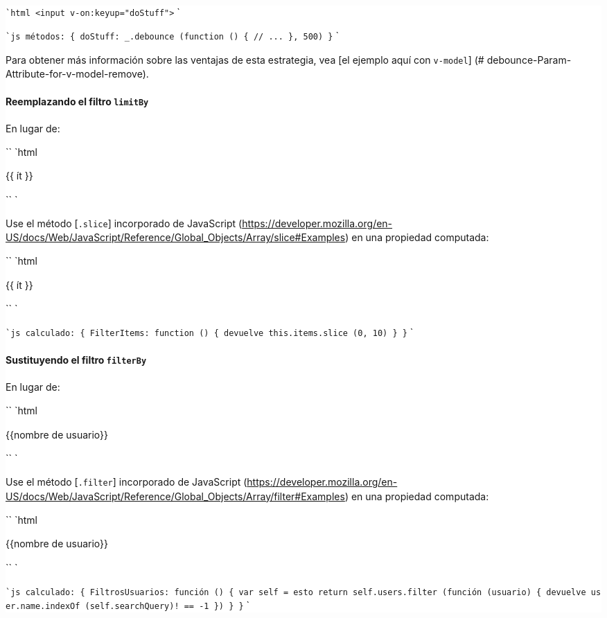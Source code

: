 `` `html
<input v-on:keyup="doStuff">
`` `

`` `js
métodos: {
doStuff: _.debounce (function () {
// ...
}, 500)
}
`` `

Para obtener más información sobre las ventajas de esta estrategia, vea [el ejemplo aquí con `v-model`] (# debounce-Param-Attribute-for-v-model-remove).

#### Reemplazando el filtro `limitBy`

En lugar de:

`` `html
<p v-for="item in items | limitBy 10"> {{ ít }} </p>
`` `

Use el método [`.slice`] incorporado de JavaScript (https://developer.mozilla.org/en-US/docs/Web/JavaScript/Reference/Global_Objects/Array/slice#Examples) en una propiedad computada:

`` `html
<p v-for="item in filteredItems"> {{ ít }} </p>
`` `

`` `js
calculado: {
FilterItems: function () {
devuelve this.items.slice (0, 10)
}
}
`` `

#### Sustituyendo el filtro `filterBy`

En lugar de:

`` `html
<p v-for="user in users | filterBy searchQuery in 'name'"> {{nombre de usuario}} </p>
`` `

Use el método [`.filter`] incorporado de JavaScript (https://developer.mozilla.org/en-US/docs/Web/JavaScript/Reference/Global_Objects/Array/filter#Examples) en una propiedad computada:

`` `html
<p v-for="user in filteredUsers"> {{nombre de usuario}} </p>
`` `

`` `js
calculado: {
FiltrosUsuarios: función () {
var self = esto
return self.users.filter (función (usuario) {
devuelve user.name.indexOf (self.searchQuery)! == -1
})
}
}
`` `
